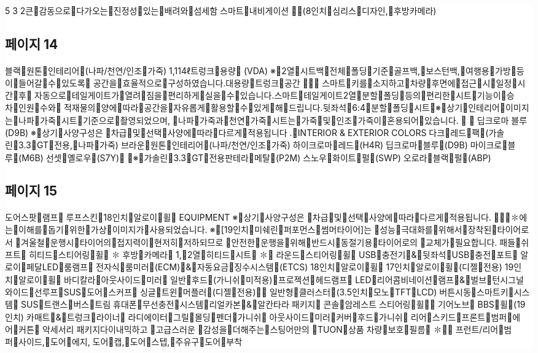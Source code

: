 5
3
2큰감동으로다가오는진정성있는배려와섬세함
스마트내비게이션 (8인치심리스디자인,후방카메라)

## 페이지 14

블랙원톤인테리어(나파/천연/인조가죽)
1,114ℓ트렁크용량
(VDA)
※2열시트백전체폴딩기준골프백,보스턴백,여행용가방등이들어갈수있도록
공간을효율적으로구성하였습니다.대용량트렁크공간 
스마트키를소지하고차량후면에접근시일정시간후
자동으로테일게이트가열려짐을편리하게실을수있습니다.스마트테일게이트2열분할폴딩등의편리한시트기능이승차인원수와
적재물의양에따라공간을자유롭게활용할수있게해드립니다.뒷좌석6:4분할폴딩시트※상기인테리어이미지는나파가죽시트기준으로촬영되었으며, 나파가죽과천연가죽시트는가죽및인조가죽이혼용되어있습니다.  
딥크로마 블루 (D9B)  ※상기사양구성은 차급및선택사양에따라다르게적용됩니다 .INTERIOR & EXTERIOR COLORS
다크레드팩(가솔린3.3GT전용,나파가죽) 브라운원톤인테리어(나파/천연/인조가죽)
하이크로마레드(H4R) 딥크로마블루(D9B) 마이크로블루(M6B) 선셋옐로우(S7Y)
※가솔린3.3GT전용판테라메탈(P2M) 스노우화이트펄(SWP) 오로라블랙펄(ABP)

## 페이지 15

도어스팟램프
 루프스킨18인치알로이휠
EQUIPMENT
※상기사양구성은 차급및선택사양에따라다르게적용됩니다. ✽에는이해를돕기위한가상이미지가사용되었습니다.
※[19인치미쉐린퍼포먼스썸머타이어]는 성능극대화를위해서장착된타이어로서 겨울철운행시타이어의접지력이현저히저하되므로 안전한운행을위해반드시동절기용타이어로의 교체가필요합니다.
패들쉬프트
 히티드스티어링휠 ✽
후방카메라 1,2열히티드시트 ✽ 라운드스티어링휠 USB충전기&뒷좌석USB충전포트 알로이페달LED룸램프 전자식룸미러(ECM)&자동요금징수시스템(ETCS)
18인치알로이휠
17인치알로이휠(디젤전용)
19인치알로이휠
바디칼라아웃사이드미러
일반후드(가니쉬미적용)프로젝션헤드램프 LED리어콤비네이션램프&벌브턴시그널
와이드선루프SUS도어스커프 싱글트윈머플러(디젤전용)
일반형클러스터(3.5인치모노TFTLCD) 버튼시동스마트키시스템 SUS트랜스버스트림
휴대폰무선충전시스템리얼카본&알칸타라
패키지
콘솔암레스트 스티어링휠 기어노브
BBS휠(19인치) 카매트&트렁크라이너
라디에이터그릴몰딩펜더가니쉬
아웃사이드미러커버후드가니쉬
리어스키드프론트범퍼에어커튼
악세서리
패키지다이내믹하고 고급스러운 감성을더해주는스팅어만의 TUON상품
차량보호필름 ✽
프런트/리어범퍼사이드,도어에지,
도어캡,도어스텝,주유구도어부착
